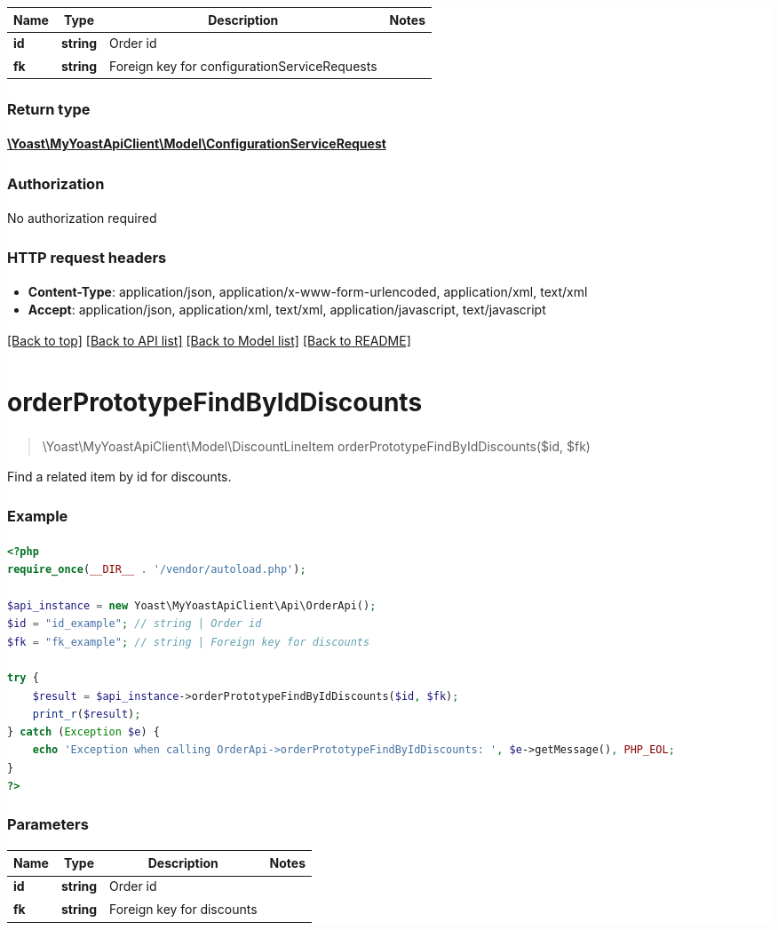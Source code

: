 Name | Type | Description  | Notes
------------- | ------------- | ------------- | -------------
 **id** | **string**| Order id |
 **fk** | **string**| Foreign key for configurationServiceRequests |

### Return type

[**\Yoast\MyYoastApiClient\Model\ConfigurationServiceRequest**](../Model/ConfigurationServiceRequest.md)

### Authorization

No authorization required

### HTTP request headers

 - **Content-Type**: application/json, application/x-www-form-urlencoded, application/xml, text/xml
 - **Accept**: application/json, application/xml, text/xml, application/javascript, text/javascript

[[Back to top]](#) [[Back to API list]](../../README.md#documentation-for-api-endpoints) [[Back to Model list]](../../README.md#documentation-for-models) [[Back to README]](../../README.md)

# **orderPrototypeFindByIdDiscounts**
> \Yoast\MyYoastApiClient\Model\DiscountLineItem orderPrototypeFindByIdDiscounts($id, $fk)

Find a related item by id for discounts.

### Example
```php
<?php
require_once(__DIR__ . '/vendor/autoload.php');

$api_instance = new Yoast\MyYoastApiClient\Api\OrderApi();
$id = "id_example"; // string | Order id
$fk = "fk_example"; // string | Foreign key for discounts

try {
    $result = $api_instance->orderPrototypeFindByIdDiscounts($id, $fk);
    print_r($result);
} catch (Exception $e) {
    echo 'Exception when calling OrderApi->orderPrototypeFindByIdDiscounts: ', $e->getMessage(), PHP_EOL;
}
?>
```

### Parameters

Name | Type | Description  | Notes
------------- | ------------- | ------------- | -------------
 **id** | **string**| Order id |
 **fk** | **string**| Foreign key for discounts |
